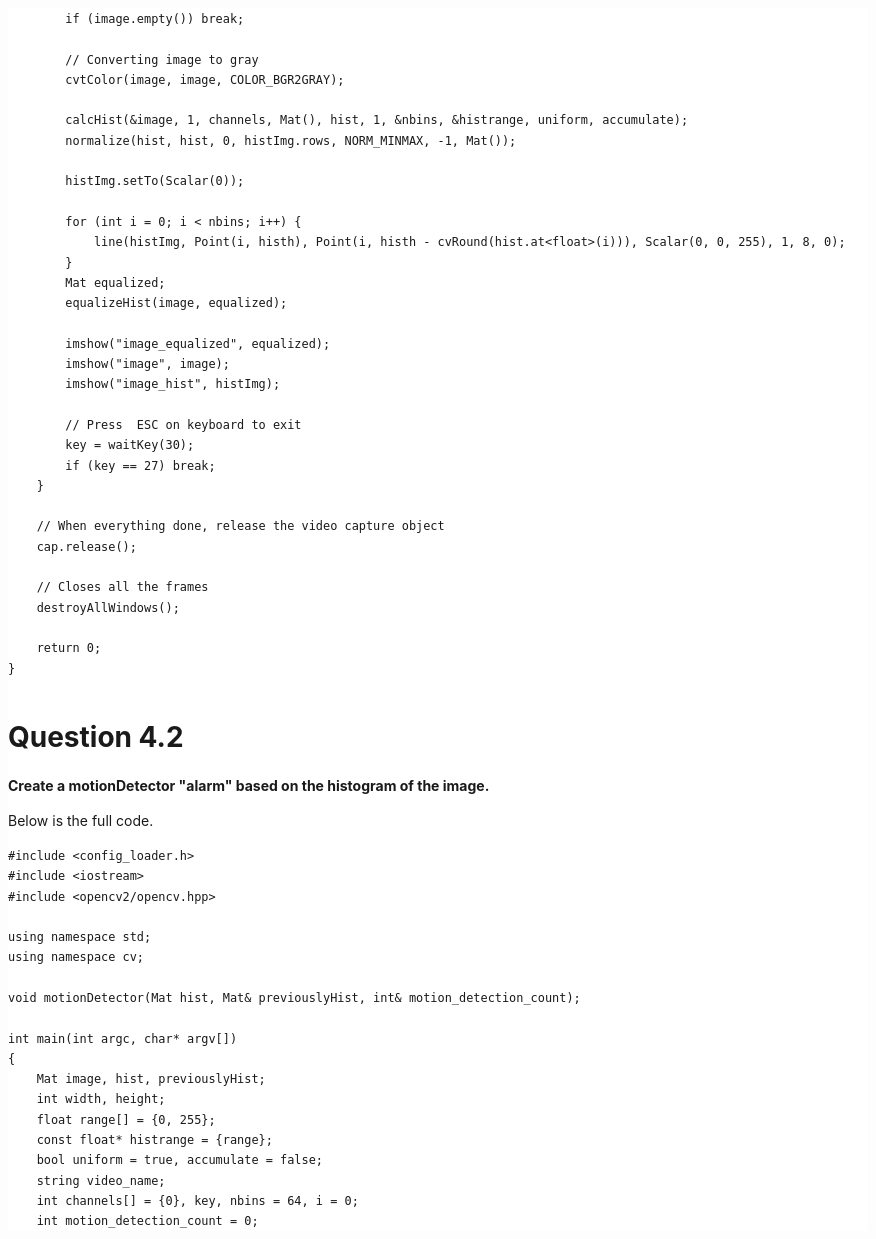 ```
        if (image.empty()) break;

        // Converting image to gray
        cvtColor(image, image, COLOR_BGR2GRAY);

        calcHist(&image, 1, channels, Mat(), hist, 1, &nbins, &histrange, uniform, accumulate);
        normalize(hist, hist, 0, histImg.rows, NORM_MINMAX, -1, Mat());

        histImg.setTo(Scalar(0));

        for (int i = 0; i < nbins; i++) {
            line(histImg, Point(i, histh), Point(i, histh - cvRound(hist.at<float>(i))), Scalar(0, 0, 255), 1, 8, 0);
        }
        Mat equalized;
        equalizeHist(image, equalized);

        imshow("image_equalized", equalized);
        imshow("image", image);
        imshow("image_hist", histImg);

        // Press  ESC on keyboard to exit
        key = waitKey(30);
        if (key == 27) break;
    }

    // When everything done, release the video capture object
    cap.release();

    // Closes all the frames
    destroyAllWindows();

    return 0;
}
```

# Question 4.2

**Create a motionDetector "alarm" based on the histogram of the image.**

Below is the full code.

```
#include <config_loader.h>
#include <iostream>
#include <opencv2/opencv.hpp>

using namespace std;
using namespace cv;

void motionDetector(Mat hist, Mat& previouslyHist, int& motion_detection_count);

int main(int argc, char* argv[])
{
    Mat image, hist, previouslyHist;
    int width, height;
    float range[] = {0, 255};
    const float* histrange = {range};
    bool uniform = true, accumulate = false;
    string video_name;
    int channels[] = {0}, key, nbins = 64, i = 0;
    int motion_detection_count = 0;

```